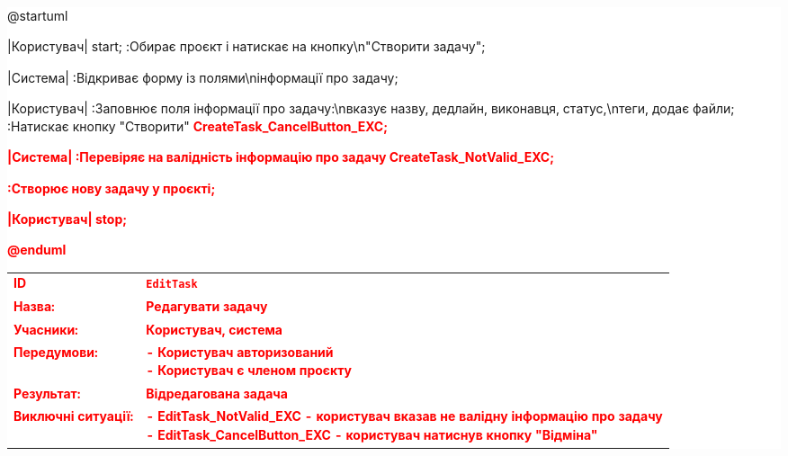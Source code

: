@startuml

|Користувач|
start;
:Обирає проєкт і натискає на кнопку\n"Створити задачу";

|Система|
:Відкриває форму із полями\nінформації про задачу;

|Користувач|
:Заповнює поля інформації про задачу:\nвказує назву, дедлайн, виконавця, статус,\nтеги, додає файли;
:Натискає кнопку "Створити"
<font color="red"><b> CreateTask_CancelButton_EXC;

|Система|
:Перевіряє на валідність інформацію про задачу
<font color="red"><b> CreateTask_NotValid_EXC;

:Cтворює нову задачу у проєкті;

|Користувач|
stop;

@enduml

<table>
    <tr>
        <td><b>ID</b></td>
        <td><code>EditTask</code></td>
    </tr>
    <tr>
        <td><b>Назва:</b></td>
        <td>Редагувати задачу</td>
    </tr>
     <tr>
        <td><b>Учасники:</b></td>
        <td>Користувач, система</td>
    </tr>
     <tr>
        <td><b>Передумови:</b></td>
        <td>
            - Користувач авторизований
            <br>- Користувач є членом проєкту
        </td>
    </tr>
     <tr>
        <td><b>Результат:</b></td>
        <td>Відредагована задача</td>
    </tr>
     <tr>
        <td><b>Виключні ситуації:</b></td>
        <td>
            - EditTask_NotValid_EXC - користувач вказав не валідну інформацію про задачу
            <br>- EditTask_CancelButton_EXC - користувач натиснув кнопку "Відміна"
        </td>
    </tr>
</table>
